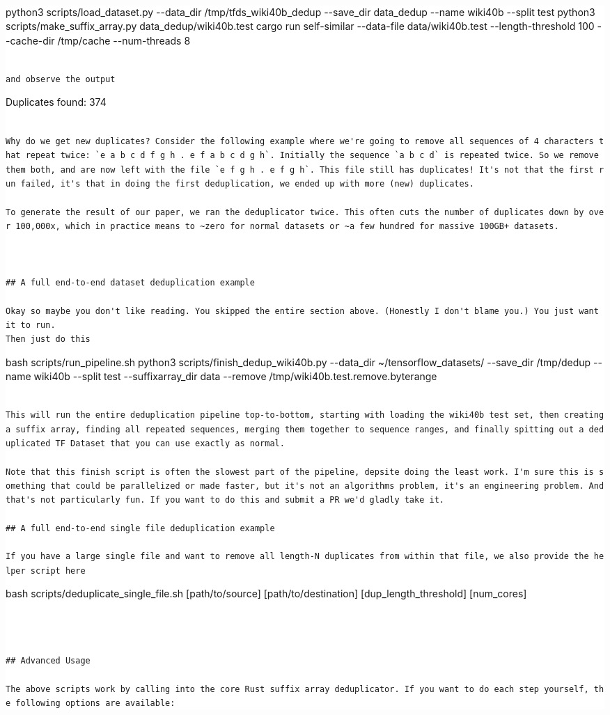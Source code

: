 ```
```
python3 scripts/load_dataset.py --data_dir /tmp/tfds_wiki40b_dedup --save_dir data_dedup --name wiki40b --split test
python3 scripts/make_suffix_array.py data_dedup/wiki40b.test
cargo run self-similar --data-file data/wiki40b.test --length-threshold 100 --cache-dir /tmp/cache --num-threads 8
```

and observe the output

```
Duplicates found: 374
```

Why do we get new duplicates? Consider the following example where we're going to remove all sequences of 4 characters that repeat twice: `e a b c d f g h . e f a b c d g h`. Initially the sequence `a b c d` is repeated twice. So we remove them both, and are now left with the file `e f g h . e f g h`. This file still has duplicates! It's not that the first run failed, it's that in doing the first deduplication, we ended up with more (new) duplicates.

To generate the result of our paper, we ran the deduplicator twice. This often cuts the number of duplicates down by over 100,000x, which in practice means to ~zero for normal datasets or ~a few hundred for massive 100GB+ datasets.



## A full end-to-end dataset deduplication example

Okay so maybe you don't like reading. You skipped the entire section above. (Honestly I don't blame you.) You just want it to run.
Then just do this

```
bash scripts/run_pipeline.sh
python3 scripts/finish_dedup_wiki40b.py --data_dir ~/tensorflow_datasets/ --save_dir /tmp/dedup --name wiki40b --split test --suffixarray_dir data --remove /tmp/wiki40b.test.remove.byterange
```

This will run the entire deduplication pipeline top-to-bottom, starting with loading the wiki40b test set, then creating a suffix array, finding all repeated sequences, merging them together to sequence ranges, and finally spitting out a deduplicated TF Dataset that you can use exactly as normal.

Note that this finish script is often the slowest part of the pipeline, depsite doing the least work. I'm sure this is something that could be parallelized or made faster, but it's not an algorithms problem, it's an engineering problem. And that's not particularly fun. If you want to do this and submit a PR we'd gladly take it.

## A full end-to-end single file deduplication example

If you have a large single file and want to remove all length-N duplicates from within that file, we also provide the helper script here

```
bash scripts/deduplicate_single_file.sh [path/to/source] [path/to/destination] [dup_length_threshold] [num_cores]
```



## Advanced Usage

The above scripts work by calling into the core Rust suffix array deduplicator. If you want to do each step yourself, the following options are available:

```